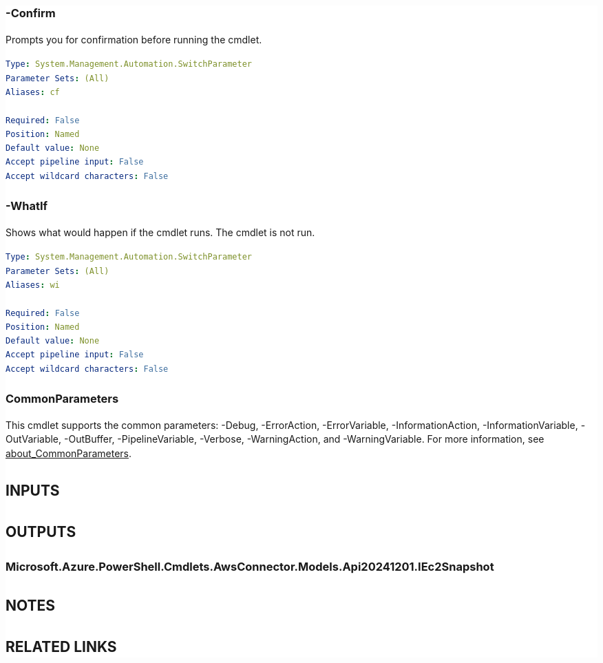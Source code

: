 ### -Confirm
Prompts you for confirmation before running the cmdlet.

```yaml
Type: System.Management.Automation.SwitchParameter
Parameter Sets: (All)
Aliases: cf

Required: False
Position: Named
Default value: None
Accept pipeline input: False
Accept wildcard characters: False
```

### -WhatIf
Shows what would happen if the cmdlet runs.
The cmdlet is not run.

```yaml
Type: System.Management.Automation.SwitchParameter
Parameter Sets: (All)
Aliases: wi

Required: False
Position: Named
Default value: None
Accept pipeline input: False
Accept wildcard characters: False
```

### CommonParameters
This cmdlet supports the common parameters: -Debug, -ErrorAction, -ErrorVariable, -InformationAction, -InformationVariable, -OutVariable, -OutBuffer, -PipelineVariable, -Verbose, -WarningAction, and -WarningVariable. For more information, see [about_CommonParameters](http://go.microsoft.com/fwlink/?LinkID=113216).

## INPUTS

## OUTPUTS

### Microsoft.Azure.PowerShell.Cmdlets.AwsConnector.Models.Api20241201.IEc2Snapshot

## NOTES

## RELATED LINKS

